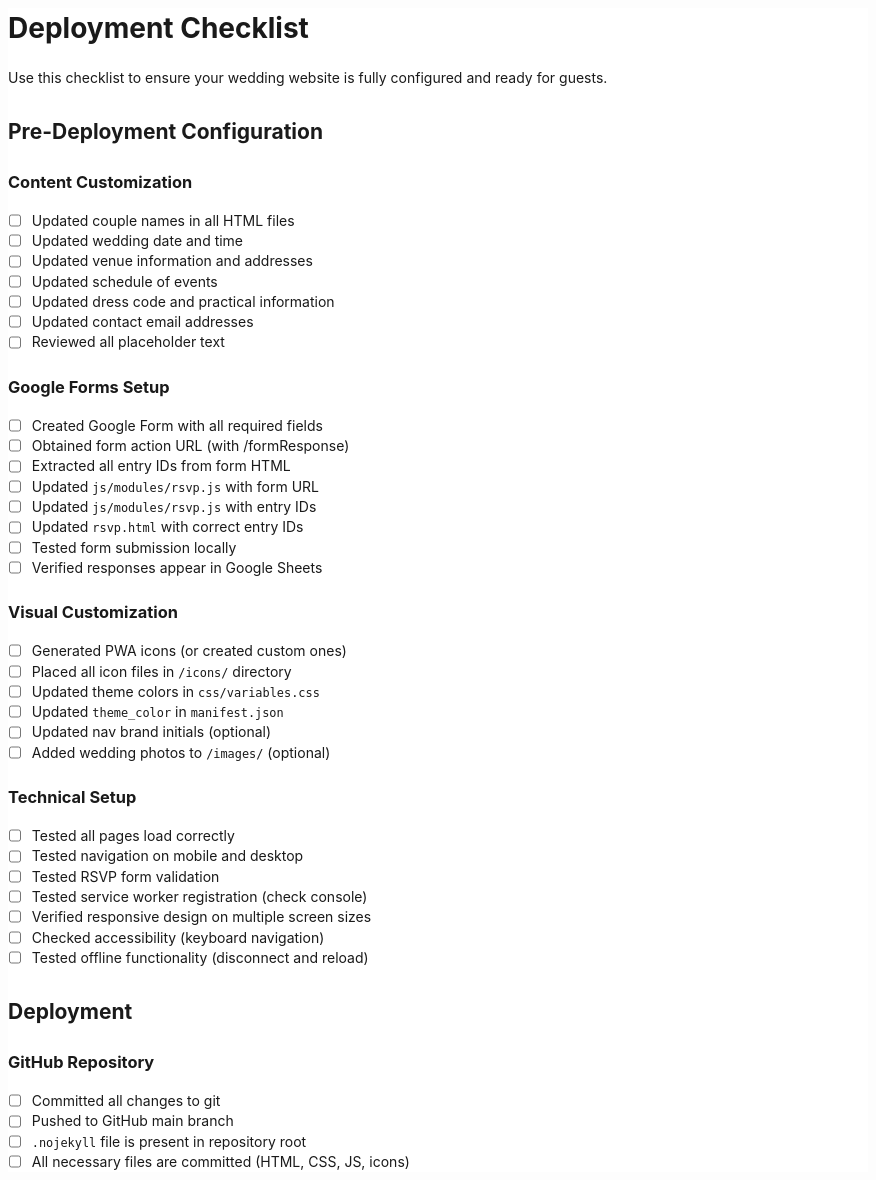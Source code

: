 # Deployment Checklist

Use this checklist to ensure your wedding website is fully configured and ready for guests.

## Pre-Deployment Configuration

### Content Customization
- [ ] Updated couple names in all HTML files
- [ ] Updated wedding date and time
- [ ] Updated venue information and addresses
- [ ] Updated schedule of events
- [ ] Updated dress code and practical information
- [ ] Updated contact email addresses
- [ ] Reviewed all placeholder text

### Google Forms Setup
- [ ] Created Google Form with all required fields
- [ ] Obtained form action URL (with /formResponse)
- [ ] Extracted all entry IDs from form HTML
- [ ] Updated `js/modules/rsvp.js` with form URL
- [ ] Updated `js/modules/rsvp.js` with entry IDs
- [ ] Updated `rsvp.html` with correct entry IDs
- [ ] Tested form submission locally
- [ ] Verified responses appear in Google Sheets

### Visual Customization
- [ ] Generated PWA icons (or created custom ones)
- [ ] Placed all icon files in `/icons/` directory
- [ ] Updated theme colors in `css/variables.css`
- [ ] Updated `theme_color` in `manifest.json`
- [ ] Updated nav brand initials (optional)
- [ ] Added wedding photos to `/images/` (optional)

### Technical Setup
- [ ] Tested all pages load correctly
- [ ] Tested navigation on mobile and desktop
- [ ] Tested RSVP form validation
- [ ] Tested service worker registration (check console)
- [ ] Verified responsive design on multiple screen sizes
- [ ] Checked accessibility (keyboard navigation)
- [ ] Tested offline functionality (disconnect and reload)

## Deployment

### GitHub Repository
- [ ] Committed all changes to git
- [ ] Pushed to GitHub main branch
- [ ] `.nojekyll` file is present in repository root
- [ ] All necessary files are committed (HTML, CSS, JS, icons)
